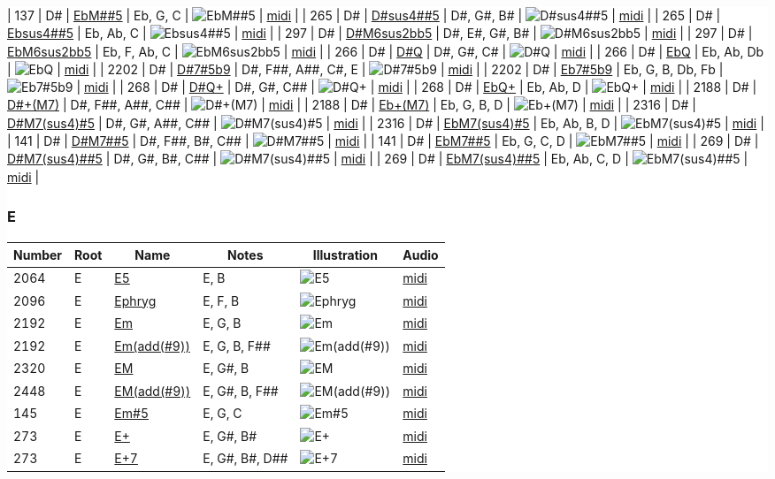 | 137 | D# | [EbM##5](ChordEFlatMajorDoubleSharpFifth.md) | Eb, G, C | ![EbM##5](ChordEFlatMajorDoubleSharpFifthRootPosition.png) | [midi](ChordEFlatMajorDoubleSharpFifthRootPosition.mid) |
| 265 | D# | [D#sus4##5](ChordDSharpSuspendedFourthDoubleSharpFifth.md) | D#, G#, B# | ![D#sus4##5](ChordDSharpSuspendedFourthDoubleSharpFifthRootPosition.png) | [midi](ChordDSharpSuspendedFourthDoubleSharpFifthRootPosition.mid) |
| 265 | D# | [Ebsus4##5](ChordEFlatSuspendedFourthDoubleSharpFifth.md) | Eb, Ab, C | ![Ebsus4##5](ChordEFlatSuspendedFourthDoubleSharpFifthRootPosition.png) | [midi](ChordEFlatSuspendedFourthDoubleSharpFifthRootPosition.mid) |
| 297 | D# | [D#M6sus2bb5](ChordDSharpMajorSixthSuspendedSecondDoubleFlatFifth.md) | D#, E#, G#, B# | ![D#M6sus2bb5](ChordDSharpMajorSixthSuspendedSecondDoubleFlatFifthRootPosition.png) | [midi](ChordDSharpMajorSixthSuspendedSecondDoubleFlatFifthRootPosition.mid) |
| 297 | D# | [EbM6sus2bb5](ChordEFlatMajorSixthSuspendedSecondDoubleFlatFifth.md) | Eb, F, Ab, C | ![EbM6sus2bb5](ChordEFlatMajorSixthSuspendedSecondDoubleFlatFifthRootPosition.png) | [midi](ChordEFlatMajorSixthSuspendedSecondDoubleFlatFifthRootPosition.mid) |
| 266 | D# | [D#Q](ChordDSharpQuartal.md) | D#, G#, C# | ![D#Q](ChordDSharpQuartalRootPosition.png) | [midi](ChordDSharpQuartalRootPosition.mid) |
| 266 | D# | [EbQ](ChordEFlatQuartal.md) | Eb, Ab, Db | ![EbQ](ChordEFlatQuartalRootPosition.png) | [midi](ChordEFlatQuartalRootPosition.mid) |
| 2202 | D# | [D#7#5b9](ChordDSharpDominantSeventhSharpFifthFlatNinth.md) | D#, F##, A##, C#, E | ![D#7#5b9](ChordDSharpDominantSeventhSharpFifthFlatNinthRootPosition.png) | [midi](ChordDSharpDominantSeventhSharpFifthFlatNinthRootPosition.mid) |
| 2202 | D# | [Eb7#5b9](ChordEFlatDominantSeventhSharpFifthFlatNinth.md) | Eb, G, B, Db, Fb | ![Eb7#5b9](ChordEFlatDominantSeventhSharpFifthFlatNinthRootPosition.png) | [midi](ChordEFlatDominantSeventhSharpFifthFlatNinthRootPosition.mid) |
| 268 | D# | [D#Q+](ChordDSharpQuartalAugmented.md) | D#, G#, C## | ![D#Q+](ChordDSharpQuartalAugmentedRootPosition.png) | [midi](ChordDSharpQuartalAugmentedRootPosition.mid) |
| 268 | D# | [EbQ+](ChordEFlatQuartalAugmented.md) | Eb, Ab, D | ![EbQ+](ChordEFlatQuartalAugmentedRootPosition.png) | [midi](ChordEFlatQuartalAugmentedRootPosition.mid) |
| 2188 | D# | [D#+(M7)](ChordDSharpAugmentedMajorSeventh.md) | D#, F##, A##, C## | ![D#+(M7)](ChordDSharpAugmentedMajorSeventhRootPosition.png) | [midi](ChordDSharpAugmentedMajorSeventhRootPosition.mid) |
| 2188 | D# | [Eb+(M7)](ChordEFlatAugmentedMajorSeventh.md) | Eb, G, B, D | ![Eb+(M7)](ChordEFlatAugmentedMajorSeventhRootPosition.png) | [midi](ChordEFlatAugmentedMajorSeventhRootPosition.mid) |
| 2316 | D# | [D#M7(sus4)#5](ChordDSharpMajorSeventhSuspendedFourthSharpFifth.md) | D#, G#, A##, C## | ![D#M7(sus4)#5](ChordDSharpMajorSeventhSuspendedFourthSharpFifthRootPosition.png) | [midi](ChordDSharpMajorSeventhSuspendedFourthSharpFifthRootPosition.mid) |
| 2316 | D# | [EbM7(sus4)#5](ChordEFlatMajorSeventhSuspendedFourthSharpFifth.md) | Eb, Ab, B, D | ![EbM7(sus4)#5](ChordEFlatMajorSeventhSuspendedFourthSharpFifthRootPosition.png) | [midi](ChordEFlatMajorSeventhSuspendedFourthSharpFifthRootPosition.mid) |
| 141 | D# | [D#M7##5](ChordDSharpMajorSeventhDoubleSharpFifth.md) | D#, F##, B#, C## | ![D#M7##5](ChordDSharpMajorSeventhDoubleSharpFifthRootPosition.png) | [midi](ChordDSharpMajorSeventhDoubleSharpFifthRootPosition.mid) |
| 141 | D# | [EbM7##5](ChordEFlatMajorSeventhDoubleSharpFifth.md) | Eb, G, C, D | ![EbM7##5](ChordEFlatMajorSeventhDoubleSharpFifthRootPosition.png) | [midi](ChordEFlatMajorSeventhDoubleSharpFifthRootPosition.mid) |
| 269 | D# | [D#M7(sus4)##5](ChordDSharpMajorSeventhSuspendedFourthDoubleSharpFifth.md) | D#, G#, B#, C## | ![D#M7(sus4)##5](ChordDSharpMajorSeventhSuspendedFourthDoubleSharpFifthRootPosition.png) | [midi](ChordDSharpMajorSeventhSuspendedFourthDoubleSharpFifthRootPosition.mid) |
| 269 | D# | [EbM7(sus4)##5](ChordEFlatMajorSeventhSuspendedFourthDoubleSharpFifth.md) | Eb, Ab, C, D | ![EbM7(sus4)##5](ChordEFlatMajorSeventhSuspendedFourthDoubleSharpFifthRootPosition.png) | [midi](ChordEFlatMajorSeventhSuspendedFourthDoubleSharpFifthRootPosition.mid) |

### E

| Number | Root | Name | Notes | Illustration | Audio |
|--------|------|------|-------|--------------|-------|
| 2064 | E | [E5](ChordENaturalPowerChord.md) | E, B | ![E5](ChordENaturalPowerChordRootPosition.png) | [midi](ChordENaturalPowerChordRootPosition.mid) |
| 2096 | E | [Ephryg](ChordENaturalPhrygian.md) | E, F, B | ![Ephryg](ChordENaturalPhrygianRootPosition.png) | [midi](ChordENaturalPhrygianRootPosition.mid) |
| 2192 | E | [Em](ChordENaturalMinor.md) | E, G, B | ![Em](ChordENaturalMinorRootPosition.png) | [midi](ChordENaturalMinorRootPosition.mid) |
| 2192 | E | [Em(add(#9))](ChordENaturalMinorAddSharpNinth.md) | E, G, B, F## | ![Em(add(#9))](ChordENaturalMinorAddSharpNinthRootPosition.png) | [midi](ChordENaturalMinorAddSharpNinthRootPosition.mid) |
| 2320 | E | [EM](ChordENaturalMajor.md) | E, G#, B | ![EM](ChordENaturalMajorRootPosition.png) | [midi](ChordENaturalMajorRootPosition.mid) |
| 2448 | E | [EM(add(#9))](ChordENaturalMajorAddSharpNinth.md) | E, G#, B, F## | ![EM(add(#9))](ChordENaturalMajorAddSharpNinthRootPosition.png) | [midi](ChordENaturalMajorAddSharpNinthRootPosition.mid) |
| 145 | E | [Em#5](ChordENaturalMinorSharpFifth.md) | E, G, C | ![Em#5](ChordENaturalMinorSharpFifthRootPosition.png) | [midi](ChordENaturalMinorSharpFifthRootPosition.mid) |
| 273 | E | [E+](ChordENaturalAugmented.md) | E, G#, B# | ![E+](ChordENaturalAugmentedRootPosition.png) | [midi](ChordENaturalAugmentedRootPosition.mid) |
| 273 | E | [E+7](ChordENaturalAugmentedAugmentedSeventh.md) | E, G#, B#, D## | ![E+7](ChordENaturalAugmentedAugmentedSeventhRootPosition.png) | [midi](ChordENaturalAugmentedAugmentedSeventhRootPosition.mid) |